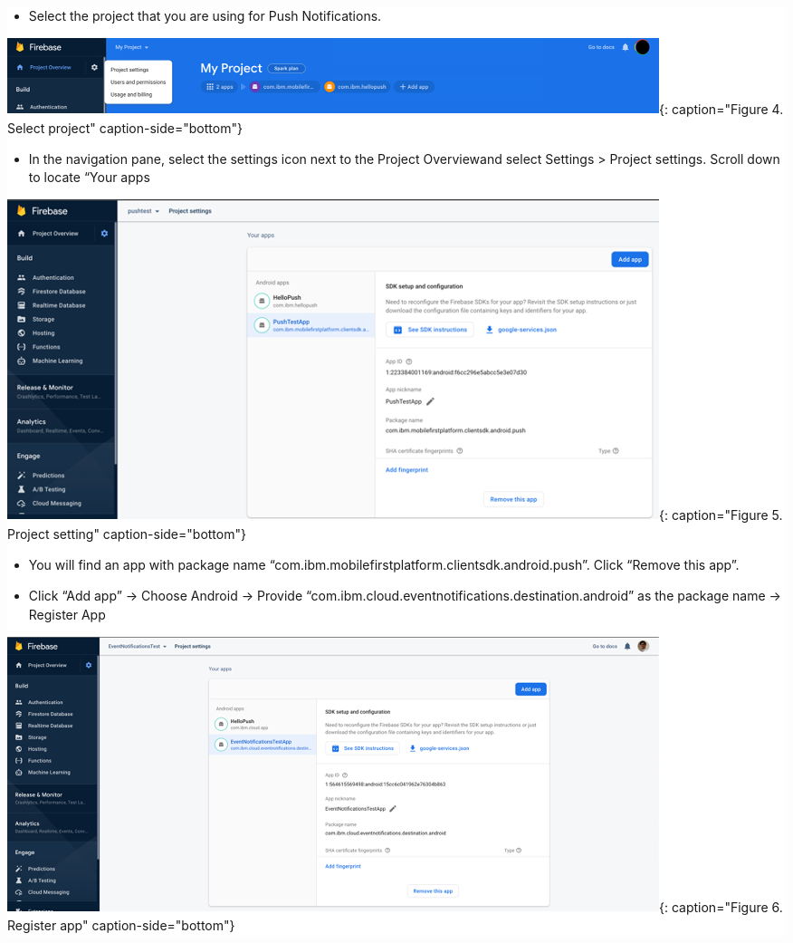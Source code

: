 * Select the project that you are using for Push Notifications. 

![Select project](images/en-migration-firebase-project.png "Select project"){: caption="Figure 4. Select project" caption-side="bottom"}

* In the navigation pane, select the settings icon next to the Project Overviewand select Settings > Project settings. 
Scroll down to locate “Your apps

![Project setting](images/en-migration-firebase-setting.png "Project setting"){: caption="Figure 5. Project setting" caption-side="bottom"}

* You will find an app with package name “com.ibm.mobilefirstplatform.clientsdk.android.push”. 
Click “Remove this app”. 

* Click “Add app” -> Choose Android -> Provide “com.ibm.cloud.eventnotifications.destination.android” as the package name -> Register App

![Register app](images/en-migration-firebase-addapp.png "Project setting"){: caption="Figure 6. Register app" caption-side="bottom"}
